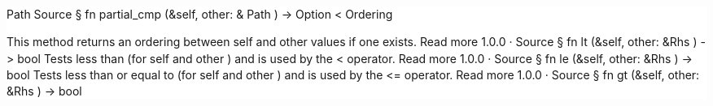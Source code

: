 Path
Source
§
fn
partial_cmp
(&self, other: &
Path
) ->
Option
<
Ordering
>
This method returns an ordering between
self
and
other
values if one exists.
Read more
1.0.0
·
Source
§
fn
lt
(&self, other:
&Rhs
) ->
bool
Tests less than (for
self
and
other
) and is used by the
<
operator.
Read more
1.0.0
·
Source
§
fn
le
(&self, other:
&Rhs
) ->
bool
Tests less than or equal to (for
self
and
other
) and is used by the
<=
operator.
Read more
1.0.0
·
Source
§
fn
gt
(&self, other:
&Rhs
) ->
bool